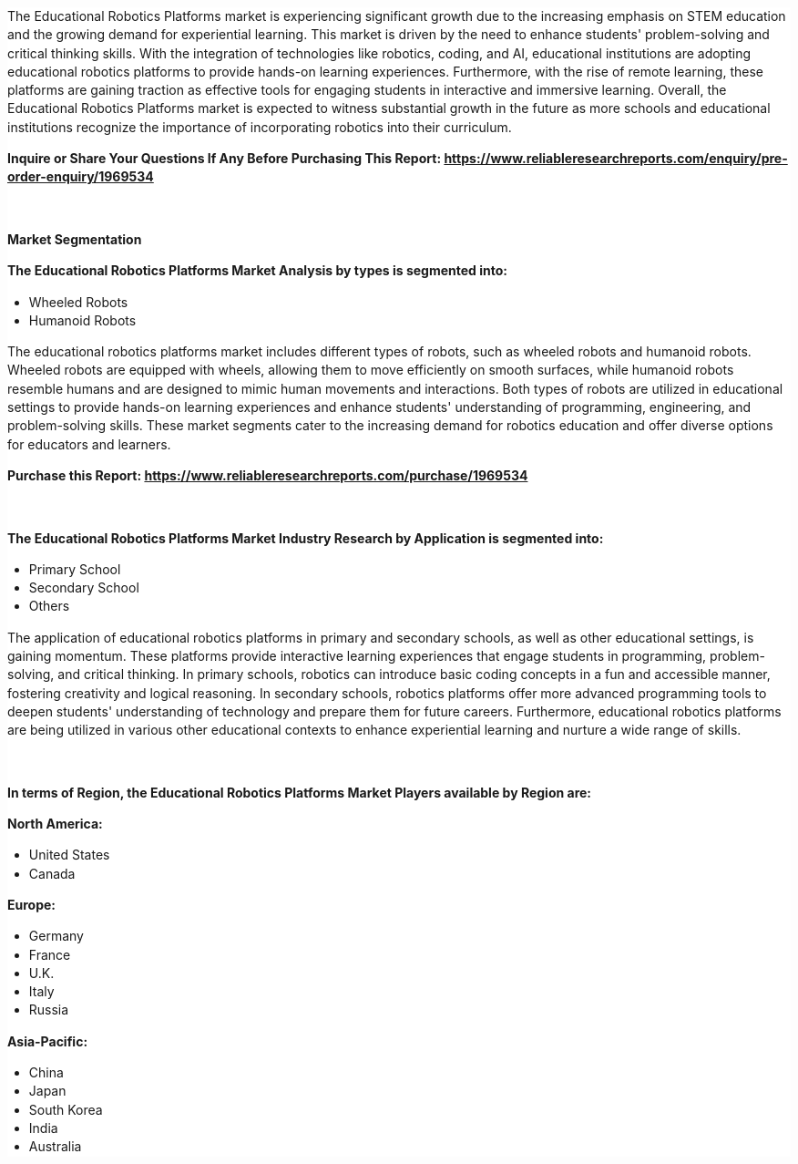 <p><p>The Educational Robotics Platforms market is experiencing significant growth due to the increasing emphasis on STEM education and the growing demand for experiential learning. This market is driven by the need to enhance students' problem-solving and critical thinking skills. With the integration of technologies like robotics, coding, and AI, educational institutions are adopting educational robotics platforms to provide hands-on learning experiences. Furthermore, with the rise of remote learning, these platforms are gaining traction as effective tools for engaging students in interactive and immersive learning. Overall, the Educational Robotics Platforms market is expected to witness substantial growth in the future as more schools and educational institutions recognize the importance of incorporating robotics into their curriculum.</p></p>
<p><strong>Inquire or Share Your Questions If Any Before Purchasing This Report: <a href="https://www.reliableresearchreports.com/enquiry/pre-order-enquiry/1969534">https://www.reliableresearchreports.com/enquiry/pre-order-enquiry/1969534</a></strong></p>
<p>&nbsp;</p>
<p><strong>Market Segmentation</strong></p>
<p><strong>The Educational Robotics Platforms Market Analysis by types is segmented into:</strong></p>
<p><ul><li>Wheeled Robots</li><li>Humanoid Robots</li></ul></p>
<p><p>The educational robotics platforms market includes different types of robots, such as wheeled robots and humanoid robots. Wheeled robots are equipped with wheels, allowing them to move efficiently on smooth surfaces, while humanoid robots resemble humans and are designed to mimic human movements and interactions. Both types of robots are utilized in educational settings to provide hands-on learning experiences and enhance students' understanding of programming, engineering, and problem-solving skills. These market segments cater to the increasing demand for robotics education and offer diverse options for educators and learners.</p></p>
<p><strong>Purchase this Report:&nbsp;<a href="https://www.reliableresearchreports.com/purchase/1969534">https://www.reliableresearchreports.com/purchase/1969534</a></strong></p>
<p>&nbsp;</p>
<p><strong>The Educational Robotics Platforms Market Industry Research by Application is segmented into:</strong></p>
<p><ul><li>Primary School</li><li>Secondary School</li><li>Others</li></ul></p>
<p><p>The application of educational robotics platforms in primary and secondary schools, as well as other educational settings, is gaining momentum. These platforms provide interactive learning experiences that engage students in programming, problem-solving, and critical thinking. In primary schools, robotics can introduce basic coding concepts in a fun and accessible manner, fostering creativity and logical reasoning. In secondary schools, robotics platforms offer more advanced programming tools to deepen students' understanding of technology and prepare them for future careers. Furthermore, educational robotics platforms are being utilized in various other educational contexts to enhance experiential learning and nurture a wide range of skills.</p></p>
<p>&nbsp;</p>
<p><strong>In terms of Region, the Educational Robotics Platforms Market Players available by Region are:</strong></p>
<p>
    <p> <strong> North America: </strong>
        <ul>
            <li>United States</li>
            <li>Canada</li>
        </ul>
        </p> 
    <p> <strong> Europe: </strong>
        <ul>
            <li>Germany</li>
            <li>France</li>
            <li>U.K.</li>
            <li>Italy</li>
            <li>Russia</li>
        </ul>
        </p> 
    <p> <strong> Asia-Pacific: </strong>
        <ul>
            <li>China</li>
            <li>Japan</li>
            <li>South Korea</li>
            <li>India</li>
            <li>Australia</li>